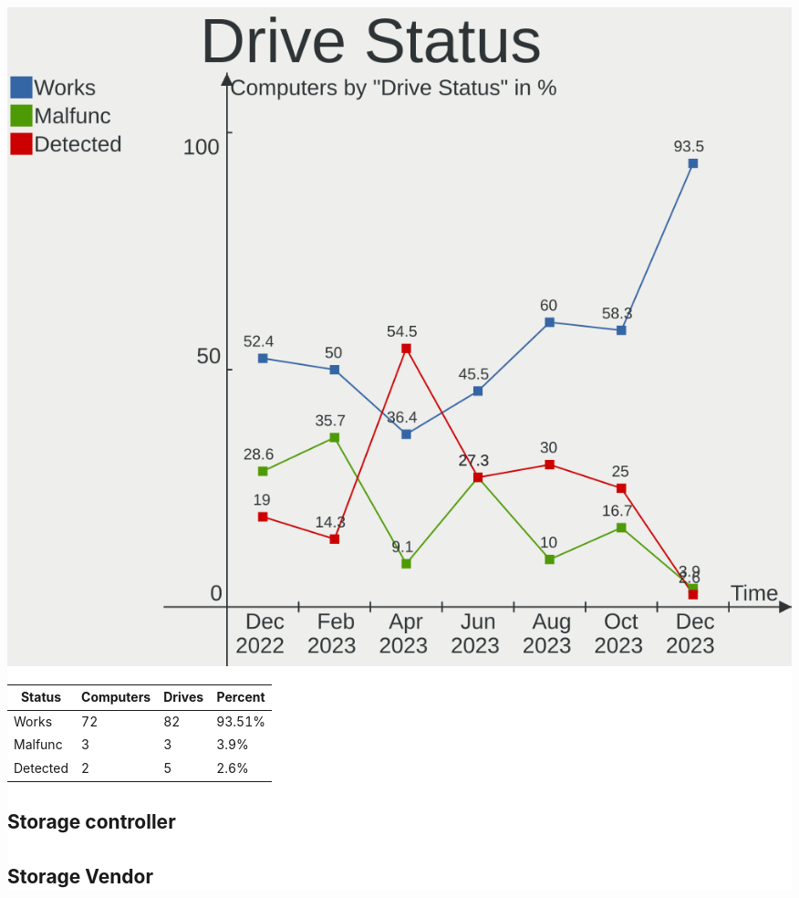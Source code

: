 ![Drive Status](./images/line_chart/drive_status.svg)

| Status   | Computers | Drives | Percent |
|----------|-----------|--------|---------|
| Works    | 72        | 82     | 93.51%  |
| Malfunc  | 3         | 3      | 3.9%    |
| Detected | 2         | 5      | 2.6%    |

Storage controller
------------------

Storage Vendor
--------------

